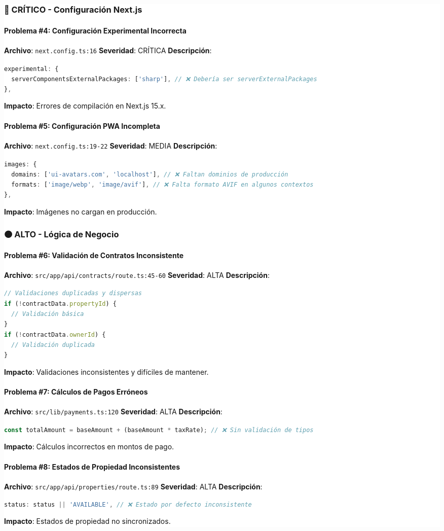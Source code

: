 ### **🔴 CRÍTICO - Configuración Next.js**

#### **Problema #4: Configuración Experimental Incorrecta**
**Archivo**: `next.config.ts:16`
**Severidad**: CRÍTICA
**Descripción**:
```typescript
experimental: {
  serverComponentsExternalPackages: ['sharp'], // ❌ Debería ser serverExternalPackages
},
```
**Impacto**: Errores de compilación en Next.js 15.x.

#### **Problema #5: Configuración PWA Incompleta**
**Archivo**: `next.config.ts:19-22`
**Severidad**: MEDIA
**Descripción**:
```typescript
images: {
  domains: ['ui-avatars.com', 'localhost'], // ❌ Faltan dominios de producción
  formats: ['image/webp', 'image/avif'], // ❌ Falta formato AVIF en algunos contextos
},
```
**Impacto**: Imágenes no cargan en producción.

### **🟠 ALTO - Lógica de Negocio**

#### **Problema #6: Validación de Contratos Inconsistente**
**Archivo**: `src/app/api/contracts/route.ts:45-60`
**Severidad**: ALTA
**Descripción**:
```typescript
// Validaciones duplicadas y dispersas
if (!contractData.propertyId) {
  // Validación básica
}
if (!contractData.ownerId) {
  // Validación duplicada
}
```
**Impacto**: Validaciones inconsistentes y difíciles de mantener.

#### **Problema #7: Cálculos de Pagos Erróneos**
**Archivo**: `src/lib/payments.ts:120`
**Severidad**: ALTA
**Descripción**:
```typescript
const totalAmount = baseAmount + (baseAmount * taxRate); // ❌ Sin validación de tipos
```
**Impacto**: Cálculos incorrectos en montos de pago.

#### **Problema #8: Estados de Propiedad Inconsistentes**
**Archivo**: `src/app/api/properties/route.ts:89`
**Severidad**: ALTA
**Descripción**:
```typescript
status: status || 'AVAILABLE', // ❌ Estado por defecto inconsistente
```
**Impacto**: Estados de propiedad no sincronizados.

